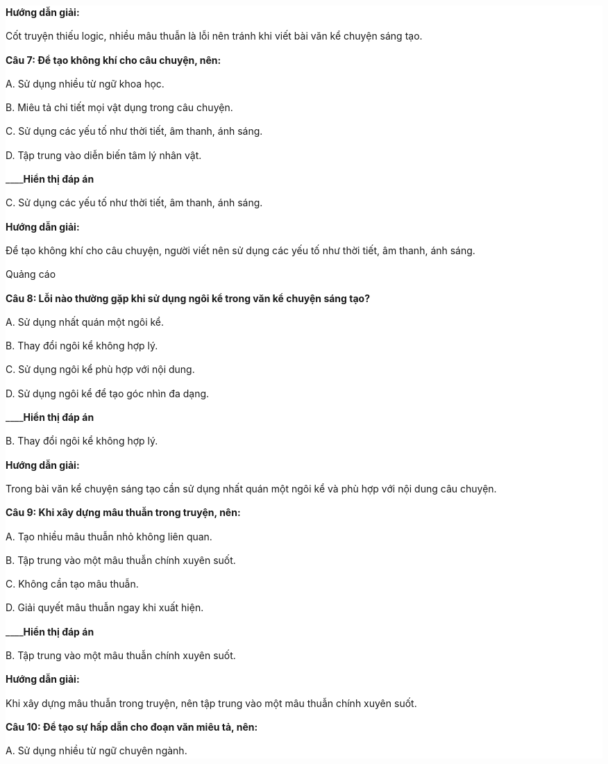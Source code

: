 **Hướng dẫn giải:**

Cốt truyện thiếu logic, nhiều mâu thuẫn là lỗi nên tránh khi viết bài văn kể chuyện sáng tạo. 

**Câu 7: Để tạo không khí cho câu chuyện, nên:**

A. Sử dụng nhiều từ ngữ khoa học.

B. Miêu tả chi tiết mọi vật dụng trong câu chuyện.

C. Sử dụng các yếu tố như thời tiết, âm thanh, ánh sáng.

D. Tập trung vào diễn biến tâm lý nhân vật.

____**Hiển thị đáp án**

C. Sử dụng các yếu tố như thời tiết, âm thanh, ánh sáng.

**Hướng dẫn giải:**

Để tạo không khí cho câu chuyện, người viết nên sử dụng các yếu tố như thời tiết, âm thanh, ánh sáng.

Quảng cáo

**Câu 8: Lỗi nào thường gặp khi sử dụng ngôi kể trong văn kể chuyện sáng tạo?**

A. Sử dụng nhất quán một ngôi kể.

B. Thay đổi ngôi kể không hợp lý.

C. Sử dụng ngôi kể phù hợp với nội dung.

D. Sử dụng ngôi kể để tạo góc nhìn đa dạng.

____**Hiển thị đáp án**

B. Thay đổi ngôi kể không hợp lý.

**Hướng dẫn giải:**

Trong bài văn kể chuyện sáng tạo cần sử dụng nhất quán một ngôi kể và phù hợp với nội dung câu chuyện. 

**Câu 9: Khi xây dựng mâu thuẫn trong truyện, nên:**

A. Tạo nhiều mâu thuẫn nhỏ không liên quan.

B. Tập trung vào một mâu thuẫn chính xuyên suốt.

C. Không cần tạo mâu thuẫn.

D. Giải quyết mâu thuẫn ngay khi xuất hiện.

____**Hiển thị đáp án**

B. Tập trung vào một mâu thuẫn chính xuyên suốt.

**Hướng dẫn giải:**

Khi xây dựng mâu thuẫn trong truyện, nên tập trung vào một mâu thuẫn chính xuyên suốt.

**Câu 10: Để tạo sự hấp dẫn cho đoạn văn miêu tả, nên:**

A. Sử dụng nhiều từ ngữ chuyên ngành.

